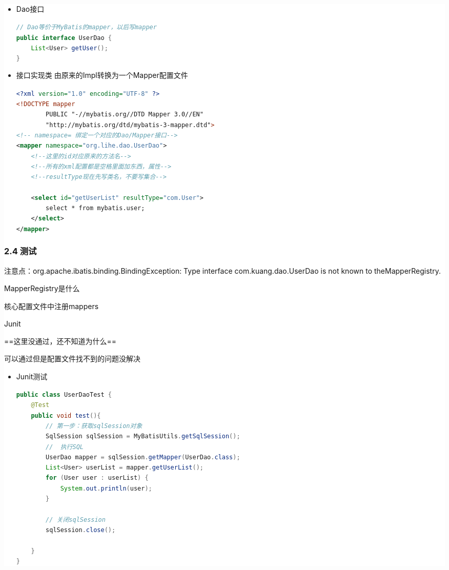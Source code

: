   

- Dao接口

  ```java
  // Dao等价于MyBatis的mapper，以后写mapper
  public interface UserDao {
      List<User> getUser();
  }
  ```

  

- 接口实现类  由原来的Impl转换为一个Mapper配置文件

  ```xml
  <?xml version="1.0" encoding="UTF-8" ?>
  <!DOCTYPE mapper
          PUBLIC "-//mybatis.org//DTD Mapper 3.0//EN"
          "http://mybatis.org/dtd/mybatis-3-mapper.dtd">
  <!-- namespace= 绑定一个对应的Dao/Mapper接口-->
  <mapper namespace="org.lihe.dao.UserDao">
      <!--这里的id对应原来的方法名-->
      <!--所有的xml配置都是空格里面加东西，属性-->
      <!--resultType现在先写类名，不要写集合-->
  
      <select id="getUserList" resultType="com.User">
          select * from mybatis.user;
      </select>
  </mapper>
  ```

### 2.4 测试

注意点：org.apache.ibatis.binding.BindingException: Type interface com.kuang.dao.UserDao is not known to theMapperRegistry.

MapperRegistry是什么

核心配置文件中注册mappers

Junit

==这里没通过，还不知道为什么==

可以通过但是配置文件找不到的问题没解决

- Junit测试

  ```java
  public class UserDaoTest {
      @Test
      public void test(){
          // 第一步：获取sqlSession对象
          SqlSession sqlSession = MyBatisUtils.getSqlSession();
          //  执行SQL
          UserDao mapper = sqlSession.getMapper(UserDao.class);
          List<User> userList = mapper.getUserList();
          for (User user : userList) {
              System.out.println(user);
          }
  
          // 关闭sqlSession
          sqlSession.close();
  
      }
  }
  ```

